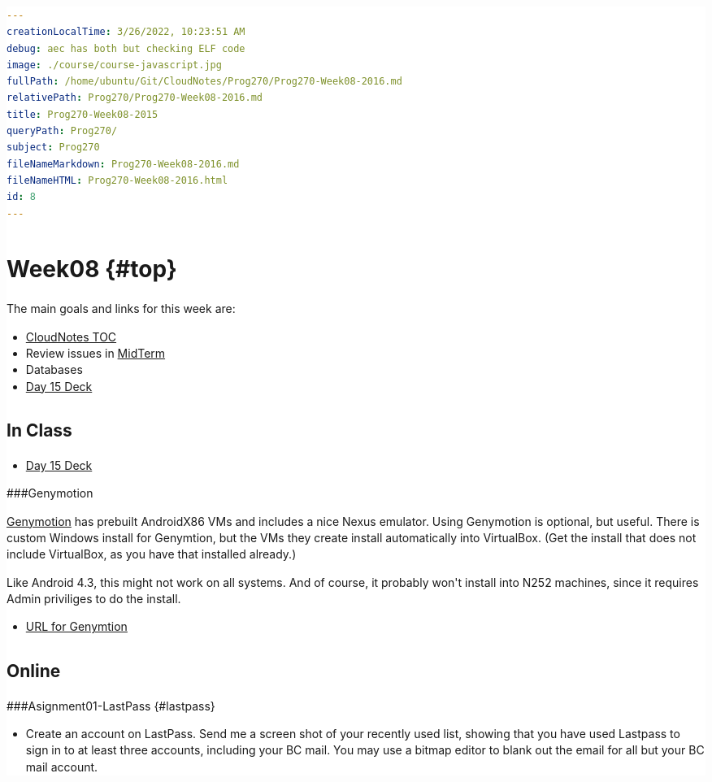 ```yaml
---
creationLocalTime: 3/26/2022, 10:23:51 AM
debug: aec has both but checking ELF code
image: ./course/course-javascript.jpg
fullPath: /home/ubuntu/Git/CloudNotes/Prog270/Prog270-Week08-2016.md
relativePath: Prog270/Prog270-Week08-2016.md
title: Prog270-Week08-2015
queryPath: Prog270/
subject: Prog270
fileNameMarkdown: Prog270-Week08-2016.md
fileNameHTML: Prog270-Week08-2016.html
id: 8
---
```






Week08 {#top}
======

The main goals and links for this week are:

- [CloudNotes TOC](../CloudNotes.html)
- Review issues in [MidTerm](Week07.html#midterm-part-i)
- Databases 
- [Day 15 Deck](http://bit.ly/16ZBljB)

In Class
--------

- [Day 15 Deck](http://bit.ly/16ZBljB)


###Genymotion

[Genymotion](http://www.genymotion.com/) has prebuilt AndroidX86 VMs 
and includes a nice Nexus emulator. Using Genymotion is optional, 
but useful. There is custom Windows install for Genymtion, but the 
VMs they create install automatically into VirtualBox. (Get the install
that does not include VirtualBox, as you have that installed already.)

Like Android 4.3, this might not work on all systems. And of course,
it probably won't install into N252 machines, since it requires 
Admin priviliges to do the install.

- [URL for Genymtion](http://www.genymotion.com/)


Online
------

###Asignment01-LastPass {#lastpass}

- Create an account on LastPass. Send me a screen shot of your 
recently used list, showing that you have used Lastpass to sign
in to at least three accounts, including your BC mail. You may 
use a bitmap editor to blank out the email for all but your BC
mail account.
